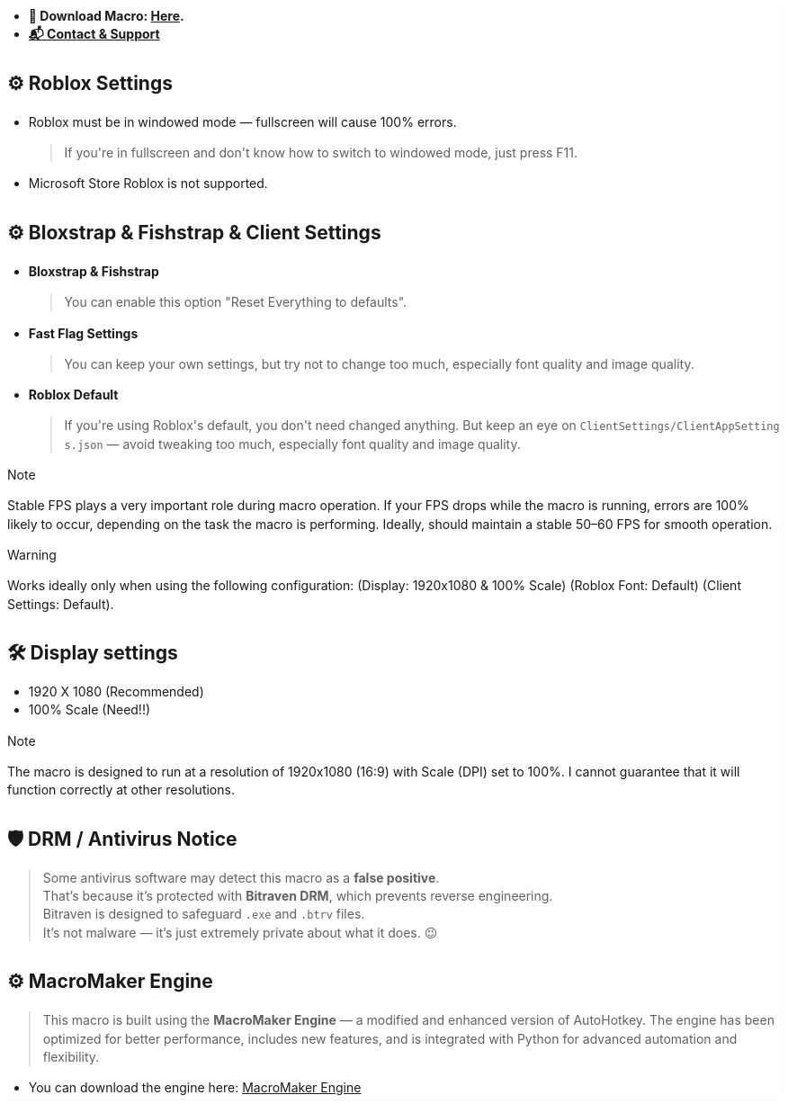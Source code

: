 - **🔗 Download Macro: [Here](https://github.com/K-M19/ButAa-Prospecting-Macro/tree/main?tab=readme-ov-file#-download-macro).**
- **[📬 Contact & Support](https://github.com/K-M19/ButAa-Prospecting-Macro/tree/main?tab=readme-ov-file#-contact--support)**
  
## ⚙️ Roblox Settings
- Roblox must be in windowed mode — fullscreen will cause 100% errors.
  >If you're in fullscreen and don't know how to switch to windowed mode, just press F11.
- Microsoft Store Roblox is not supported.

## ⚙️ Bloxstrap & Fishstrap & Client Settings
- **Bloxstrap & Fishstrap**
  >You can enable this option "Reset Everything to defaults".
- **Fast Flag Settings**
  >You can keep your own settings, but try not to change too much, especially font quality and image quality.
- **Roblox Default**
  >If you're using Roblox's default, you don't need changed anything.
  >But keep an eye on `ClientSettings/ClientAppSettings.json` — avoid tweaking too much, especially font quality and image quality.

> [!NOTE]
>  Stable FPS plays a very important role during macro operation. If your FPS drops while the macro is running, errors are 100% likely to occur, depending on the task the macro is performing.
Ideally, should maintain a stable 50–60 FPS for smooth operation.
  
> [!WARNING]  
> Works ideally only when using the following configuration: (Display: 1920x1080 & 100% Scale) (Roblox Font: Default) (Client Settings: Default).

## 🛠️ Display settings
- 1920 X 1080 (Recommended)
- 100% Scale (Need!!)

> [!NOTE] 
> The macro is designed to run at a resolution of 1920x1080 (16:9) with Scale (DPI) set to 100%. I cannot guarantee that it will function correctly at other resolutions.

## 🛡️ DRM / Antivirus Notice
> Some antivirus software may detect this macro as a **false positive**.  
> That’s because it’s protected with **Bitraven DRM**, which prevents reverse engineering.  
> Bitraven is designed to safeguard `.exe` and `.btrv` files.  
> It’s not malware — it’s just extremely private about what it does. 😉

## ⚙️ MacroMaker Engine
> This macro is built using the **MacroMaker Engine** — a modified and enhanced version of AutoHotkey. The engine has been optimized for better performance, includes new features, and is integrated with Python for advanced automation and flexibility.

* You can download the engine here: [MacroMaker Engine](https://github.com/FurBox-Studio/ToolKit-MacroMaker-Engine)
